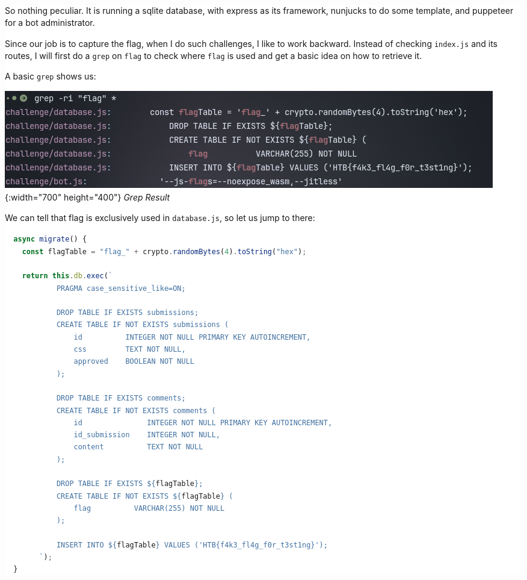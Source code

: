 So nothing peculiar. It is running a sqlite database, with express as its framework, nunjucks to do some template, and puppeteer for a bot administrator.

Since our job is to capture the flag, when I do such challenges, I like to work backward. Instead of checking `index.js` and its routes, I will first do a `grep` on `flag` to check where `flag` is used and get a basic idea on how to retrieve it.

A basic `grep` shows us:

![image](/assets/images/grep_flag.png){:width="700" height="400"}
_Grep Result_

We can tell that flag is exclusively used in `database.js`, so let us jump to there:

```javascript
  async migrate() {
    const flagTable = "flag_" + crypto.randomBytes(4).toString("hex");

    return this.db.exec(`
            PRAGMA case_sensitive_like=ON;

            DROP TABLE IF EXISTS submissions;
            CREATE TABLE IF NOT EXISTS submissions (
                id          INTEGER NOT NULL PRIMARY KEY AUTOINCREMENT,
                css         TEXT NOT NULL,
                approved    BOOLEAN NOT NULL
            );

            DROP TABLE IF EXISTS comments;
            CREATE TABLE IF NOT EXISTS comments (
                id               INTEGER NOT NULL PRIMARY KEY AUTOINCREMENT,
                id_submission    INTEGER NOT NULL,
                content          TEXT NOT NULL
            );

            DROP TABLE IF EXISTS ${flagTable};
            CREATE TABLE IF NOT EXISTS ${flagTable} (
                flag          VARCHAR(255) NOT NULL
            );

            INSERT INTO ${flagTable} VALUES ('HTB{f4k3_fl4g_f0r_t3st1ng}');
        `);
  }
```

